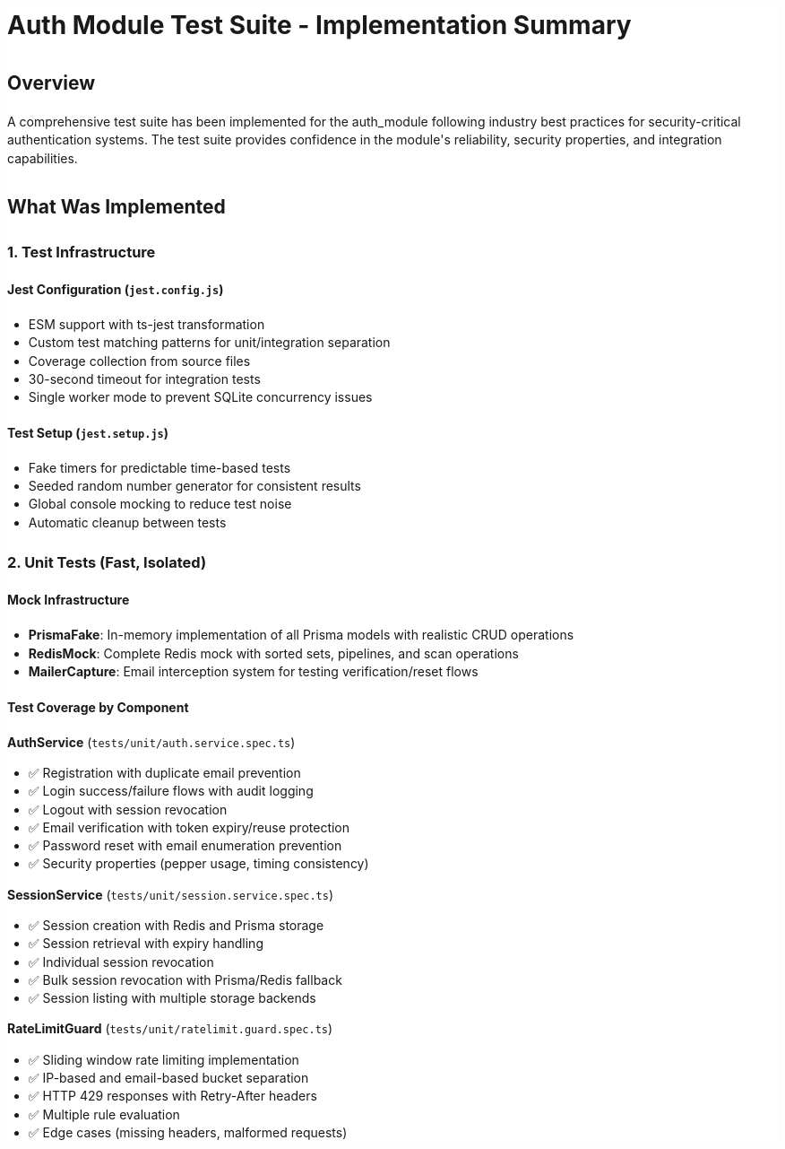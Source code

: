 # Auth Module Test Suite - Implementation Summary

## Overview

A comprehensive test suite has been implemented for the auth_module following industry best practices for security-critical authentication systems. The test suite provides confidence in the module's reliability, security properties, and integration capabilities.

## What Was Implemented

### 1. Test Infrastructure

#### Jest Configuration (`jest.config.js`)
- ESM support with ts-jest transformation
- Custom test matching patterns for unit/integration separation
- Coverage collection from source files
- 30-second timeout for integration tests
- Single worker mode to prevent SQLite concurrency issues

#### Test Setup (`jest.setup.js`)
- Fake timers for predictable time-based tests
- Seeded random number generator for consistent results
- Global console mocking to reduce test noise
- Automatic cleanup between tests

### 2. Unit Tests (Fast, Isolated)

#### Mock Infrastructure
- **PrismaFake**: In-memory implementation of all Prisma models with realistic CRUD operations
- **RedisMock**: Complete Redis mock with sorted sets, pipelines, and scan operations
- **MailerCapture**: Email interception system for testing verification/reset flows

#### Test Coverage by Component

**AuthService** (`tests/unit/auth.service.spec.ts`)
- ✅ Registration with duplicate email prevention
- ✅ Login success/failure flows with audit logging
- ✅ Logout with session revocation
- ✅ Email verification with token expiry/reuse protection
- ✅ Password reset with email enumeration prevention
- ✅ Security properties (pepper usage, timing consistency)

**SessionService** (`tests/unit/session.service.spec.ts`)
- ✅ Session creation with Redis and Prisma storage
- ✅ Session retrieval with expiry handling
- ✅ Individual session revocation
- ✅ Bulk session revocation with Prisma/Redis fallback
- ✅ Session listing with multiple storage backends

**RateLimitGuard** (`tests/unit/ratelimit.guard.spec.ts`)
- ✅ Sliding window rate limiting implementation
- ✅ IP-based and email-based bucket separation
- ✅ HTTP 429 responses with Retry-After headers
- ✅ Multiple rule evaluation
- ✅ Edge cases (missing headers, malformed requests)
